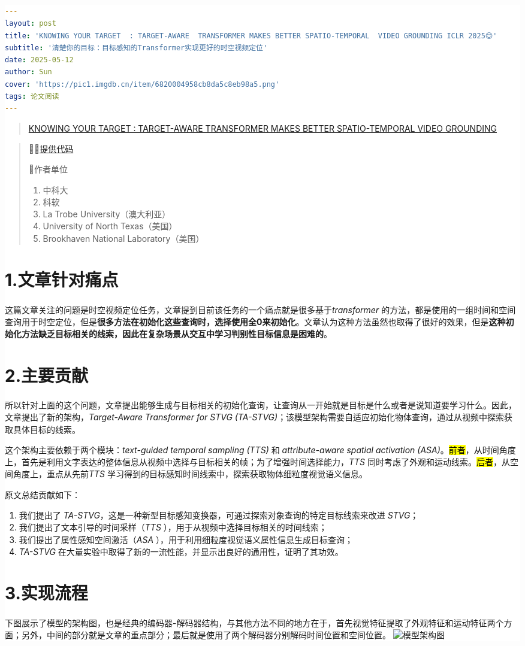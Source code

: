 ```yaml
---
layout: post
title: 'KNOWING YOUR TARGET  : TARGET-AWARE  TRANSFORMER MAKES BETTER SPATIO-TEMPORAL  VIDEO GROUNDING ICLR 2025😊'
subtitle: '清楚你的目标：目标感知的Transformer实现更好的时空视频定位'
date: 2025-05-12
author: Sun
cover: 'https://pic1.imgdb.cn/item/6820004958cb8da5c8eb98a5.png'
tags: 论文阅读
---
```


> [KNOWING YOUR TARGET  : TARGET-AWARE  TRANSFORMER MAKES BETTER SPATIO-TEMPORAL  VIDEO GROUNDING](https://openreview.net/forum?id=WOzffPgVjF)

> 💐💐[提供代码](https://github.com/HengLan/TA-STVG)
> 
> 📌作者单位
> 
> 1. 中科大
> 2. 科软
> 3. La Trobe University（澳大利亚）
> 4. University of North Texas（美国）
> 5. Brookhaven National Laboratory（美国）

# 1.文章针对痛点

这篇文章关注的问题是时空视频定位任务，文章提到目前该任务的一个痛点就是很多基于*transformer* 的方法，都是使用的一组时间和空间查询用于时空定位，但是**很多方法在初始化这些查询时，选择使用全0来初始化**。文章认为这种方法虽然也取得了很好的效果，但是**这种初始化方法缺乏目标相关的线索，因此在复杂场景从交互中学习判别性目标信息是困难的**。

# 2.主要贡献

所以针对上面的这个问题，文章提出能够生成与目标相关的初始化查询，让查询从一开始就是目标是什么或者是说知道要学习什么。因此，文章提出了新的架构，*Target-Aware Transformer for STVG (TA-STVG)*；该模型架构需要自适应初始化物体查询，通过从视频中探索获取具体目标的线索。

这个架构主要依赖于两个模块：*text-guided temporal sampling (TTS)* 和 *attribute-aware spatial  activation (ASA)*。<mark>前者</mark>，从时间角度上，首先是利用文字表达的整体信息从视频中选择与目标相关的帧；为了增强时间选择能力，*TTS* 同时考虑了外观和运动线索。<mark>后者</mark>，从空间角度上，重点从先前*TTS* 学习得到的目标感知时间线索中，探索获取物体细粒度视觉语义信息。

原文总结贡献如下：

1. 我们提出了 *TA-STVG*，这是一种新型目标感知变换器，可通过探索对象查询的特定目标线索来改进 *STVG*；
2. 我们提出了文本引导的时间采样（*TTS* ），用于从视频中选择目标相关的时间线索；
3. 我们提出了属性感知空间激活（*ASA* ），用于利用细粒度视觉语义属性信息生成目标查询；
4. *TA-STVG* 在大量实验中取得了新的一流性能，并显示出良好的通用性，证明了其功效。

# 3.实现流程

下图展示了模型的架构图，也是经典的编码器-解码器结构，与其他方法不同的地方在于，首先视觉特征提取了外观特征和运动特征两个方面；另外，中间的部分就是文章的重点部分；最后就是使用了两个解码器分别解码时间位置和空间位置。
![模型架构图](https://pic1.imgdb.cn/item/682006e758cb8da5c8eb99f7.png)
